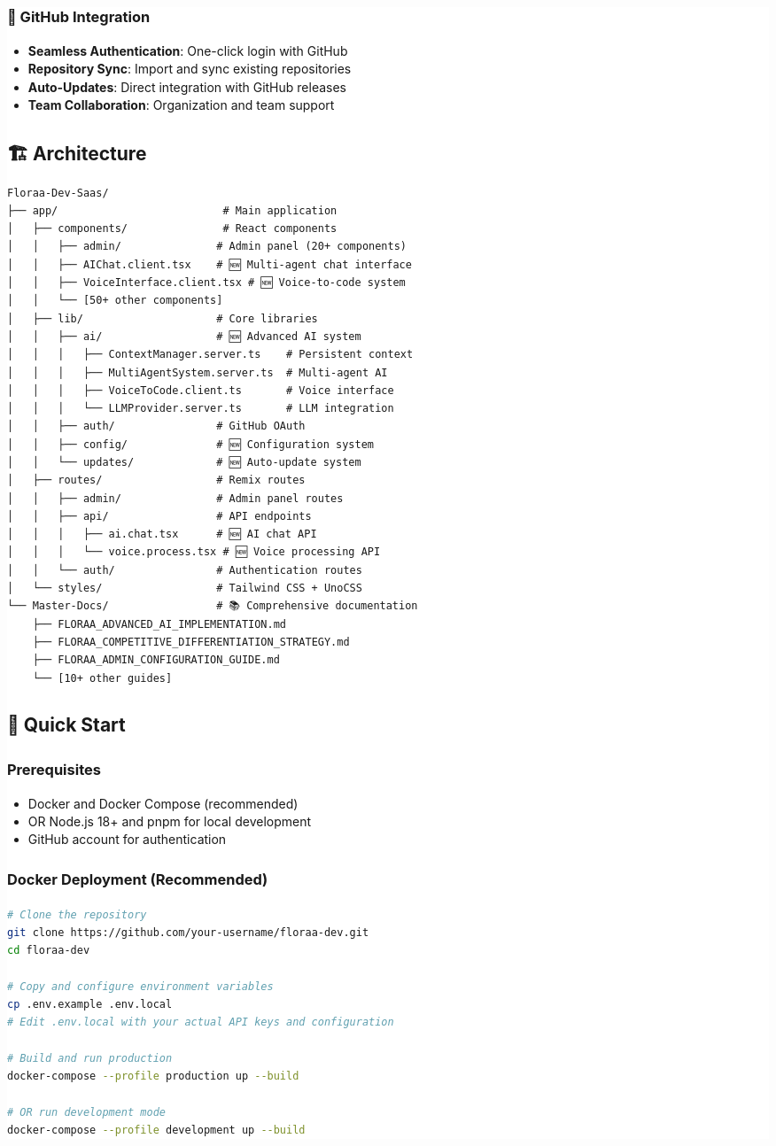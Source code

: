 ### **🔐 GitHub Integration**
- **Seamless Authentication**: One-click login with GitHub
- **Repository Sync**: Import and sync existing repositories
- **Auto-Updates**: Direct integration with GitHub releases
- **Team Collaboration**: Organization and team support

## 🏗️ Architecture

```
Floraa-Dev-Saas/
├── app/                          # Main application
│   ├── components/               # React components
│   │   ├── admin/               # Admin panel (20+ components)
│   │   ├── AIChat.client.tsx    # 🆕 Multi-agent chat interface
│   │   ├── VoiceInterface.client.tsx # 🆕 Voice-to-code system
│   │   └── [50+ other components]
│   ├── lib/                     # Core libraries
│   │   ├── ai/                  # 🆕 Advanced AI system
│   │   │   ├── ContextManager.server.ts    # Persistent context
│   │   │   ├── MultiAgentSystem.server.ts  # Multi-agent AI
│   │   │   ├── VoiceToCode.client.ts       # Voice interface
│   │   │   └── LLMProvider.server.ts       # LLM integration
│   │   ├── auth/                # GitHub OAuth
│   │   ├── config/              # 🆕 Configuration system
│   │   └── updates/             # 🆕 Auto-update system
│   ├── routes/                  # Remix routes
│   │   ├── admin/               # Admin panel routes
│   │   ├── api/                 # API endpoints
│   │   │   ├── ai.chat.tsx      # 🆕 AI chat API
│   │   │   └── voice.process.tsx # 🆕 Voice processing API
│   │   └── auth/                # Authentication routes
│   └── styles/                  # Tailwind CSS + UnoCSS
└── Master-Docs/                 # 📚 Comprehensive documentation
    ├── FLORAA_ADVANCED_AI_IMPLEMENTATION.md
    ├── FLORAA_COMPETITIVE_DIFFERENTIATION_STRATEGY.md
    ├── FLORAA_ADMIN_CONFIGURATION_GUIDE.md
    └── [10+ other guides]
```

## 🚀 Quick Start

### **Prerequisites**
- Docker and Docker Compose (recommended)
- OR Node.js 18+ and pnpm for local development
- GitHub account for authentication

### **Docker Deployment (Recommended)**
```bash
# Clone the repository
git clone https://github.com/your-username/floraa-dev.git
cd floraa-dev

# Copy and configure environment variables
cp .env.example .env.local
# Edit .env.local with your actual API keys and configuration

# Build and run production
docker-compose --profile production up --build

# OR run development mode
docker-compose --profile development up --build
```
